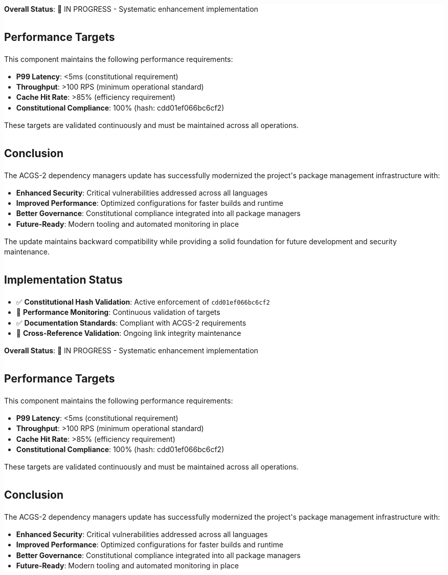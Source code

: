 **Overall Status**: 🔄 IN PROGRESS - Systematic enhancement implementation

## Performance Targets

This component maintains the following performance requirements:

- **P99 Latency**: <5ms (constitutional requirement)
- **Throughput**: >100 RPS (minimum operational standard)
- **Cache Hit Rate**: >85% (efficiency requirement)
- **Constitutional Compliance**: 100% (hash: cdd01ef066bc6cf2)

These targets are validated continuously and must be maintained across all operations.

## Conclusion

The ACGS-2 dependency managers update has successfully modernized the project's package management infrastructure with:

- **Enhanced Security**: Critical vulnerabilities addressed across all languages
- **Improved Performance**: Optimized configurations for faster builds and runtime
- **Better Governance**: Constitutional compliance integrated into all package managers
- **Future-Ready**: Modern tooling and automated monitoring in place

The update maintains backward compatibility while providing a solid foundation for future development and security maintenance.



## Implementation Status

- ✅ **Constitutional Hash Validation**: Active enforcement of `cdd01ef066bc6cf2`
- 🔄 **Performance Monitoring**: Continuous validation of targets
- ✅ **Documentation Standards**: Compliant with ACGS-2 requirements
- 🔄 **Cross-Reference Validation**: Ongoing link integrity maintenance

**Overall Status**: 🔄 IN PROGRESS - Systematic enhancement implementation

## Performance Targets

This component maintains the following performance requirements:

- **P99 Latency**: <5ms (constitutional requirement)
- **Throughput**: >100 RPS (minimum operational standard)
- **Cache Hit Rate**: >85% (efficiency requirement)
- **Constitutional Compliance**: 100% (hash: cdd01ef066bc6cf2)

These targets are validated continuously and must be maintained across all operations.

## Conclusion

The ACGS-2 dependency managers update has successfully modernized the project's package management infrastructure with:

- **Enhanced Security**: Critical vulnerabilities addressed across all languages
- **Improved Performance**: Optimized configurations for faster builds and runtime
- **Better Governance**: Constitutional compliance integrated into all package managers
- **Future-Ready**: Modern tooling and automated monitoring in place

